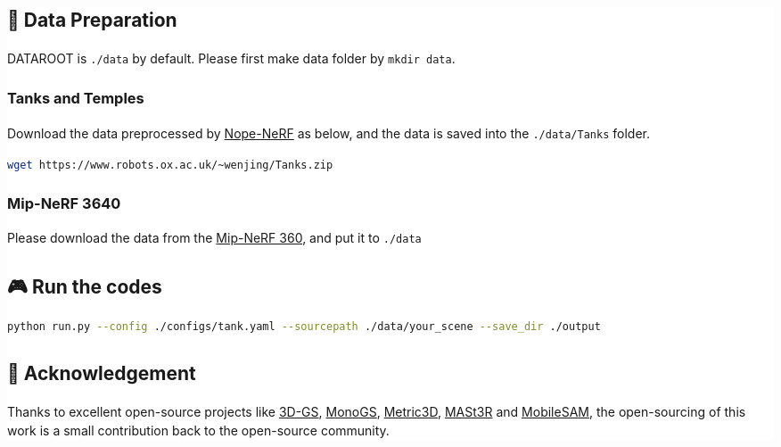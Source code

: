## 📁 Data Preparation

DATAROOT is `./data` by default. Please first make data folder by `mkdir data`.

### Tanks and Temples

Download the data preprocessed by [Nope-NeRF](https://github.com/ActiveVisionLab/nope-nerf/?tab=readme-ov-file#Data) as below, and the data is saved into the `./data/Tanks` folder.
```bash
wget https://www.robots.ox.ac.uk/~wenjing/Tanks.zip
```

### Mip-NeRF 3640

Please download the data from the [Mip-NeRF 360](https://jonbarron.info/mipnerf360/), and put it to `./data`

## 🎮 Run the codes
```bash
python run.py --config ./configs/tank.yaml --sourcepath ./data/your_scene --save_dir ./output
```
## 📜 Acknowledgement

Thanks to excellent open-source projects like [3D-GS](https://github.com/graphdeco-inria/gaussian-splatting), [MonoGS](https://github.com/muskie82/MonoGS), [Metric3D](https://github.com/YvanYin/Metric3D), [MASt3R](https://github.com/naver/mast3r) and [MobileSAM](https://github.com/ChaoningZhang/MobileSAM), the open-sourcing of this work is a small contribution back to the open-source community.
